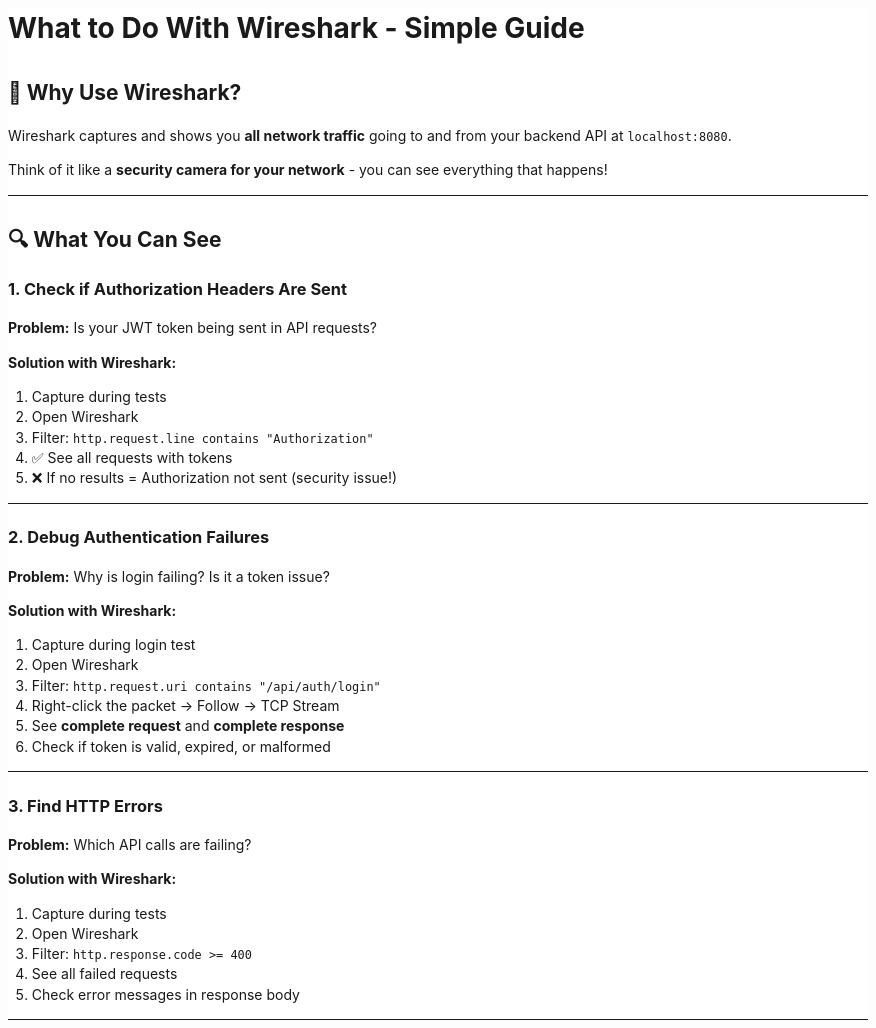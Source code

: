 # What to Do With Wireshark - Simple Guide

## 🎯 Why Use Wireshark?

Wireshark captures and shows you **all network traffic** going to and from your backend API at `localhost:8080`.

Think of it like a **security camera for your network** - you can see everything that happens!

---

## 🔍 What You Can See

### 1. **Check if Authorization Headers Are Sent**

**Problem:** Is your JWT token being sent in API requests?

**Solution with Wireshark:**
1. Capture during tests
2. Open Wireshark
3. Filter: `http.request.line contains "Authorization"`
4. ✅ See all requests with tokens
5. ❌ If no results = Authorization not sent (security issue!)

---

### 2. **Debug Authentication Failures**

**Problem:** Why is login failing? Is it a token issue?

**Solution with Wireshark:**
1. Capture during login test
2. Open Wireshark
3. Filter: `http.request.uri contains "/api/auth/login"`
4. Right-click the packet → Follow → TCP Stream
5. See **complete request** and **complete response**
6. Check if token is valid, expired, or malformed

---

### 3. **Find HTTP Errors**

**Problem:** Which API calls are failing?

**Solution with Wireshark:**
1. Capture during tests
2. Open Wireshark
3. Filter: `http.response.code >= 400`
4. See all failed requests
5. Check error messages in response body

---
